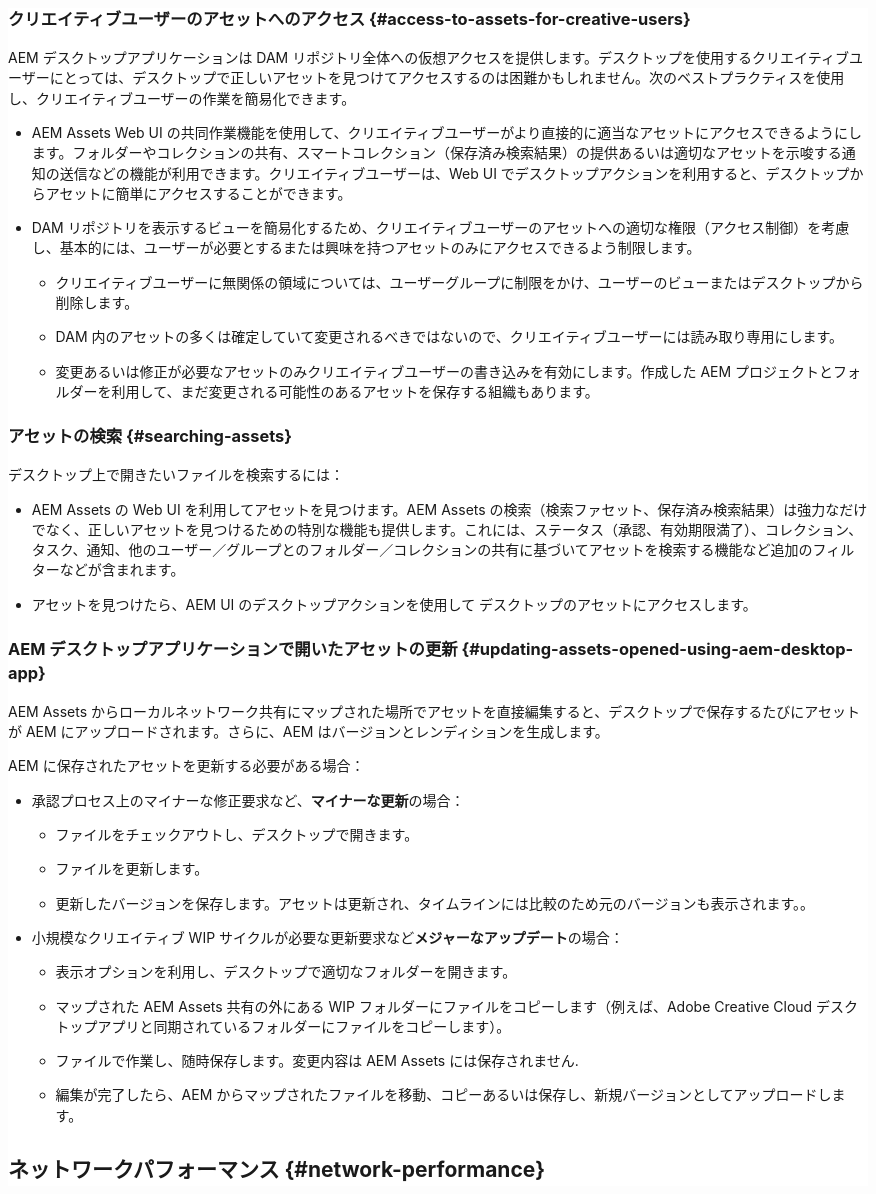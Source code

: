 ### クリエイティブユーザーのアセットへのアクセス {#access-to-assets-for-creative-users}

AEM デスクトップアプリケーションは DAM リポジトリ全体への仮想アクセスを提供します。デスクトップを使用するクリエイティブユーザーにとっては、デスクトップで正しいアセットを見つけてアクセスするのは困難かもしれません。次のベストプラクティスを使用し、クリエイティブユーザーの作業を簡易化できます。

* AEM Assets Web UI の共同作業機能を使用して、クリエイティブユーザーがより直接的に適当なアセットにアクセスできるようにします。フォルダーやコレクションの共有、スマートコレクション（保存済み検索結果）の提供あるいは適切なアセットを示唆する通知の送信などの機能が利用できます。クリエイティブユーザーは、Web UI でデスクトップアクションを利用すると、デスクトップからアセットに簡単にアクセスすることができます。

* DAM リポジトリを表示するビューを簡易化するため、クリエイティブユーザーのアセットへの適切な権限（アクセス制御）を考慮し、基本的には、ユーザーが必要とするまたは興味を持つアセットのみにアクセスできるよう制限します。

   * クリエイティブユーザーに無関係の領域については、ユーザーグループに制限をかけ、ユーザーのビューまたはデスクトップから削除します。

   * DAM 内のアセットの多くは確定していて変更されるべきではないので、クリエイティブユーザーには読み取り専用にします。

   * 変更あるいは修正が必要なアセットのみクリエイティブユーザーの書き込みを有効にします。作成した AEM プロジェクトとフォルダーを利用して、まだ変更される可能性のあるアセットを保存する組織もあります。

### アセットの検索 {#searching-assets}

デスクトップ上で開きたいファイルを検索するには：

* AEM Assets の Web UI を利用してアセットを見つけます。AEM Assets の検索（検索ファセット、保存済み検索結果）は強力なだけでなく、正しいアセットを見つけるための特別な機能も提供します。これには、ステータス（承認、有効期限満了）、コレクション、タスク、通知、他のユーザー／グループとのフォルダー／コレクションの共有に基づいてアセットを検索する機能など追加のフィルターなどが含まれます。

* アセットを見つけたら、AEM UI のデスクトップアクションを使用して          デスクトップのアセットにアクセスします。

### AEM デスクトップアプリケーションで開いたアセットの更新 {#updating-assets-opened-using-aem-desktop-app}

AEM Assets からローカルネットワーク共有にマップされた場所でアセットを直接編集すると、デスクトップで保存するたびにアセットが AEM にアップロードされます。さらに、AEM はバージョンとレンディションを生成します。

AEM に保存されたアセットを更新する必要がある場合：

* 承認プロセス上のマイナーな修正要求など、**マイナーな更新**&#x200B;の場合：

   * ファイルをチェックアウトし、デスクトップで開きます。

   * ファイルを更新します。

   * 更新したバージョンを保存します。アセットは更新され、タイムラインには比較のため元のバージョンも表示されます。。

* 小規模なクリエイティブ WIP サイクルが必要な更新要求など&#x200B;**メジャーなアップデート**&#x200B;の場合：

   * 表示オプションを利用し、デスクトップで適切なフォルダーを開きます。

   * マップされた AEM Assets 共有の外にある WIP フォルダーにファイルをコピーします（例えば、Adobe Creative Cloud デスクトップアプリと同期されているフォルダーにファイルをコピーします）。

   * ファイルで作業し、随時保存します。変更内容は AEM Assets には保存されません.

   * 編集が完了したら、AEM からマップされたファイルを移動、コピーあるいは保存し、新規バージョンとしてアップロードします。

## ネットワークパフォーマンス {#network-performance}
